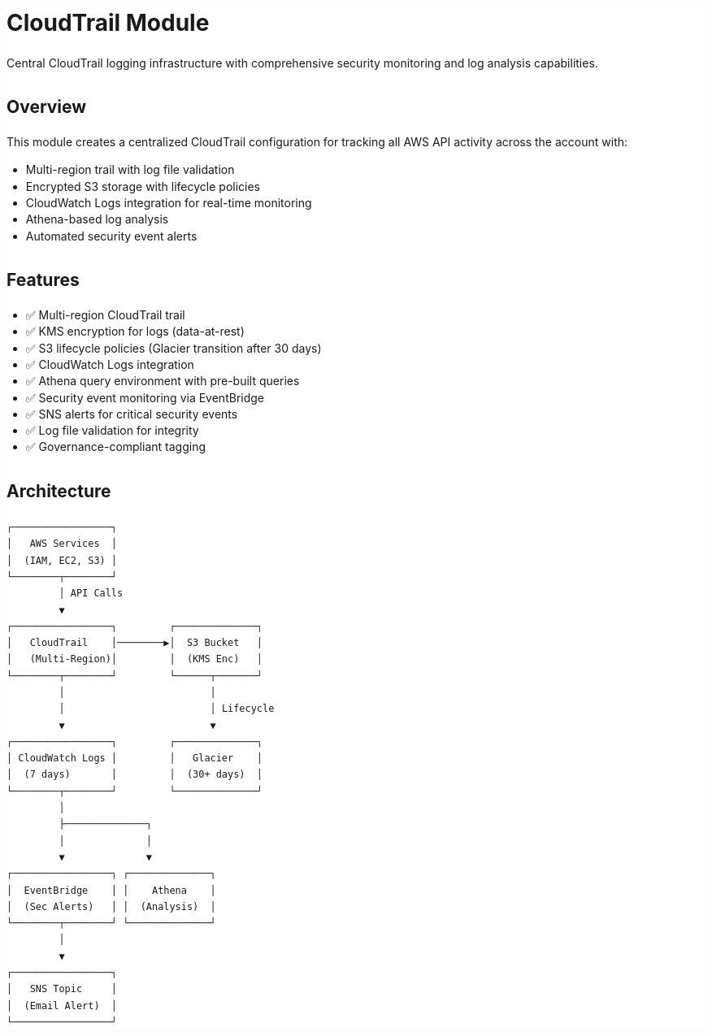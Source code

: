 # CloudTrail Module

Central CloudTrail logging infrastructure with comprehensive security monitoring and log analysis capabilities.

## Overview

This module creates a centralized CloudTrail configuration for tracking all AWS API activity across the account with:
- Multi-region trail with log file validation
- Encrypted S3 storage with lifecycle policies
- CloudWatch Logs integration for real-time monitoring
- Athena-based log analysis
- Automated security event alerts

## Features

- ✅ Multi-region CloudTrail trail
- ✅ KMS encryption for logs (data-at-rest)
- ✅ S3 lifecycle policies (Glacier transition after 30 days)
- ✅ CloudWatch Logs integration
- ✅ Athena query environment with pre-built queries
- ✅ Security event monitoring via EventBridge
- ✅ SNS alerts for critical security events
- ✅ Log file validation for integrity
- ✅ Governance-compliant tagging

## Architecture

```
┌─────────────────┐
│   AWS Services  │
│  (IAM, EC2, S3) │
└────────┬────────┘
         │ API Calls
         ▼
┌─────────────────┐         ┌──────────────┐
│   CloudTrail    │────────▶│  S3 Bucket   │
│   (Multi-Region)│         │  (KMS Enc)   │
└────────┬────────┘         └──────┬───────┘
         │                         │
         │                         │ Lifecycle
         ▼                         ▼
┌─────────────────┐         ┌──────────────┐
│ CloudWatch Logs │         │   Glacier    │
│  (7 days)       │         │  (30+ days)  │
└────────┬────────┘         └──────────────┘
         │
         ├──────────────┐
         │              │
         ▼              ▼
┌─────────────────┐ ┌──────────────┐
│  EventBridge    │ │    Athena    │
│  (Sec Alerts)   │ │  (Analysis)  │
└────────┬────────┘ └──────────────┘
         │
         ▼
┌─────────────────┐
│   SNS Topic     │
│  (Email Alert)  │
└─────────────────┘
```
